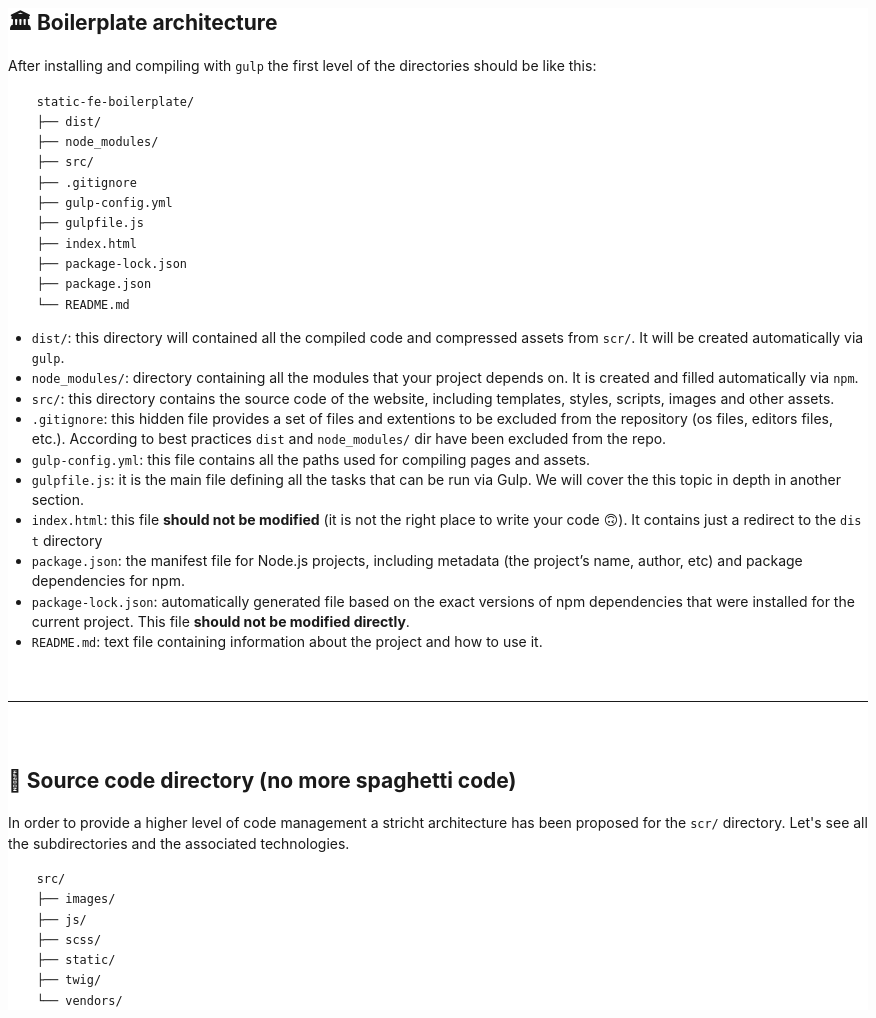 ## 🏛 **Boilerplate architecture**
After installing and compiling with ``gulp`` the first level of the directories should be like this:

```
    static-fe-boilerplate/
    ├── dist/
    ├── node_modules/
    ├── src/
    ├── .gitignore
    ├── gulp-config.yml
    ├── gulpfile.js
    ├── index.html
    ├── package-lock.json
    ├── package.json
    └── README.md
```

+ `dist/`: this directory will contained all the compiled code and compressed assets from `scr/`. It will be created automatically via `gulp`.
+ `node_modules/`: directory containing all the modules that your project depends on. It is created and filled automatically via `npm`.
+ `src/`: this directory contains the source code of the website, including templates, styles, scripts, images and other assets.
+  `.gitignore`: this hidden file provides a set of files and extentions to be excluded from the repository (os files, editors files, etc.). According to best practices `dist` and `node_modules/` dir have been excluded from the repo.
+ `gulp-config.yml`: this file contains all the paths used for compiling pages and assets.
+ `gulpfile.js`: it is the main file defining all the tasks that can be run via Gulp. We will cover the this topic in depth in another section.
+ `index.html`: this file **should not be modified** (it is not the right place to write your code 🙃). It contains just a redirect to the `dist` directory
+ `package.json`: the manifest file for Node.js projects, including metadata (the project’s name, author, etc) and package dependencies for npm.
+ `package-lock.json`: automatically generated file based on the exact versions of npm dependencies that were installed for the current project. This file **should not be modified directly**.
+ `README.md`: text file containing information about the project and how to use it.

&nbsp;
___ 
&nbsp;

## 🍝 **Source code directory** (no more spaghetti code)

In order to provide a higher level of code management a stricht architecture has been proposed for the `scr/` directory. Let's see all the subdirectories and the associated technologies.

```
    src/
    ├── images/
    ├── js/
    ├── scss/
    ├── static/
    ├── twig/
    └── vendors/
```
